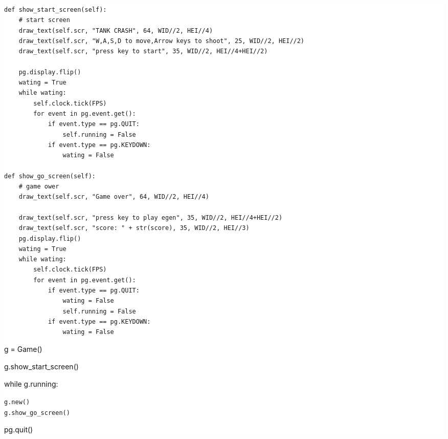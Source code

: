     def show_start_screen(self):
        # start screen
        draw_text(self.scr, "TANK CRASH", 64, WID//2, HEI//4)
        draw_text(self.scr, "W,A,S,D to move,Arrow keys to shoot", 25, WID//2, HEI//2)
        draw_text(self.scr, "press key to start", 35, WID//2, HEI//4+HEI//2)

        pg.display.flip()
        wating = True
        while wating:
            self.clock.tick(FPS)
            for event in pg.event.get():
                if event.type == pg.QUIT:
                    self.running = False
                if event.type == pg.KEYDOWN:
                    wating = False

    def show_go_screen(self):
        # game ower
        draw_text(self.scr, "Game over", 64, WID//2, HEI//4)

        draw_text(self.scr, "press key to play egen", 35, WID//2, HEI//4+HEI//2)
        draw_text(self.scr, "score: " + str(score), 35, WID//2, HEI//3)
        pg.display.flip()
        wating = True
        while wating:
            self.clock.tick(FPS)
            for event in pg.event.get():
                if event.type == pg.QUIT:
                    wating = False
                    self.running = False
                if event.type == pg.KEYDOWN:
                    wating = False


g = Game()

g.show_start_screen()

while g.running:

    g.new()
    g.show_go_screen()
    
pg.quit()

